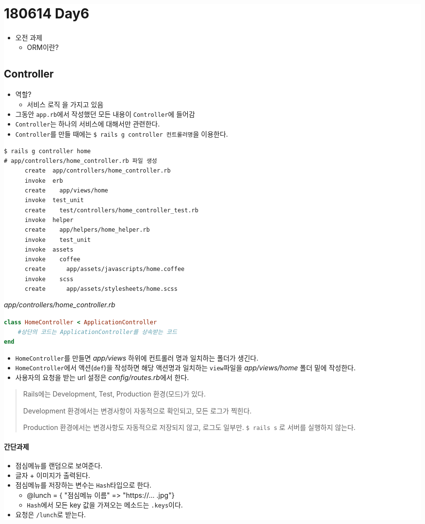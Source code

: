 # 180614 Day6

- 오전 과제
  - ORM이란?



## Controller

- 역할?
  - 서비스 로직 을 가지고 있음
- 그동안 `app.rb`에서 작성했던 모든 내용이 `Controller`에 들어감
- `Controller`는 하나의 서비스에 대해서만 관련한다.
- `Controller`를 만들 때에는 `$ rails g controller 컨트롤러명`을 이용한다.

```command
$ rails g controller home
# app/controllers/home_controller.rb 파일 생성
      create  app/controllers/home_controller.rb
      invoke  erb
      create    app/views/home
      invoke  test_unit
      create    test/controllers/home_controller_test.rb
      invoke  helper
      create    app/helpers/home_helper.rb
      invoke    test_unit
      invoke  assets
      invoke    coffee
      create      app/assets/javascripts/home.coffee
      invoke    scss
      create      app/assets/stylesheets/home.scss
```

*app/controllers/home_controller.rb*

```ruby
class HomeController < ApplicationController
    #상단의 코드는 ApplicationController를 상속받는 코드
end
```

- `HomeController`를 만들면 *app/views* 하위에 컨트롤러 명과 일치하는 폴더가 생긴다.
- `HomeController`에서 액션(`def`)을 작성하면 해당 액션명과 일치하는 `view`파일을 *app/views/home* 폴더 밑에 작성한다.
- 사용자의 요청을 받는 url 설정은 *config/routes.rb*에서 한다.

> Rails에는 Development, Test, Production 환경(모드)가 있다.
>
> Development 환경에서는 변경사항이 자동적으로 확인되고, 모든 로그가 찍힌다.
>
> Production 환경에서는 변경사항도 자동적으로 저장되지 않고, 로그도 일부만.  `$ rails s` 로 서버를 실행하지 않는다.

#### 간단과제

- 점심메뉴를 랜덤으로 보여준다.
- 글자 + 이미지가 출력된다.
- 점심메뉴를 저장하는 변수는 `Hash`타입으로 한다.
  - @lunch = { "점심메뉴 이름" => "https://... .jpg"}
  - `Hash`에서 모든 key 값을 가져오는 메소드는 `.keys`이다.
- 요청은 `/lunch`로 받는다.
